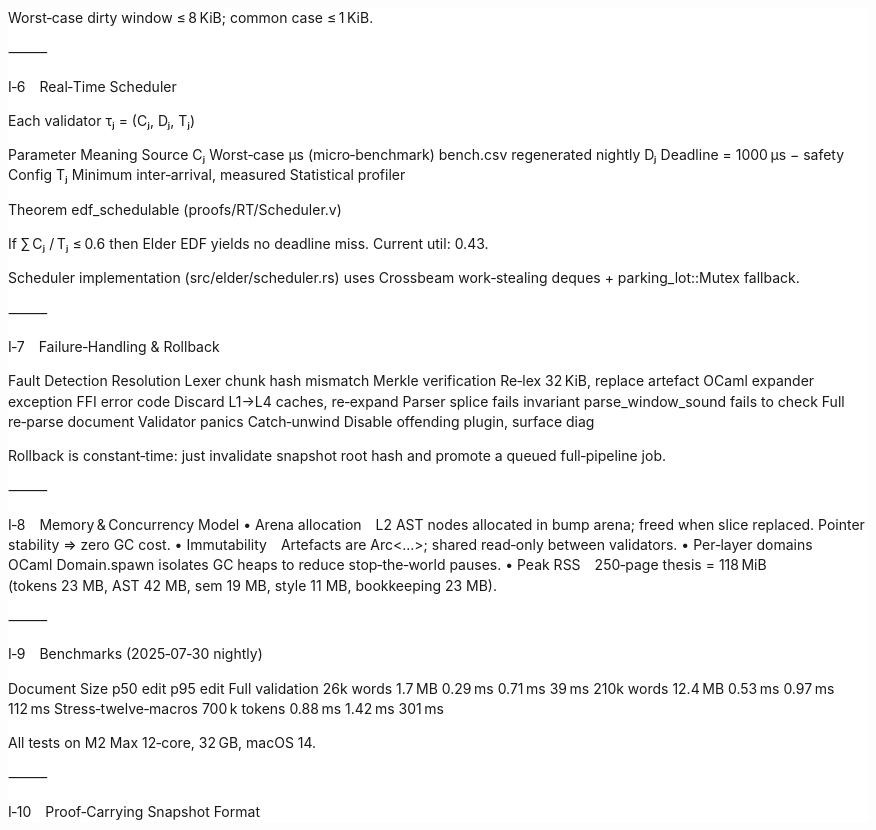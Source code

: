 Worst‑case dirty window ≤ 8 KiB; common case ≤ 1 KiB.

⸻

I‑6 Real‑Time Scheduler

Each validator τⱼ = (Cⱼ, Dⱼ, Tⱼ)

Parameter	Meaning	Source
Cⱼ	Worst‑case µs (micro‑benchmark)	bench.csv regenerated nightly
Dⱼ	Deadline = 1000 µs − safety	Config
Tⱼ	Minimum inter‑arrival, measured	Statistical profiler

Theorem edf_schedulable (proofs/RT/Scheduler.v)

If ∑ Cⱼ / Tⱼ ≤ 0.6 then Elder EDF yields no deadline miss.
Current util: 0.43.

Scheduler implementation (src/elder/scheduler.rs) uses
Crossbeam work‑stealing deques + parking_lot::Mutex fallback.

⸻

I‑7 Failure‑Handling & Rollback

Fault	Detection	Resolution
Lexer chunk hash mismatch	Merkle verification	Re‑lex 32 KiB, replace artefact
OCaml expander exception	FFI error code	Discard L1→L4 caches, re‑expand
Parser splice fails invariant	parse_window_sound fails to check	Full re‑parse document
Validator panics	Catch‑unwind	Disable offending plugin, surface diag

Rollback is constant‑time: just invalidate snapshot root hash and
promote a queued full‑pipeline job.

⸻

I‑8 Memory & Concurrency Model
	•	Arena allocation L2 AST nodes allocated in bump arena; freed when
slice replaced. Pointer stability ⇒ zero GC cost.
	•	Immutability Artefacts are Arc<...>; shared read‑only between
validators.
	•	Per‑layer domains OCaml Domain.spawn isolates GC heaps to reduce
stop‑the‑world pauses.
	•	Peak RSS 250‑page thesis = 118 MiB (tokens 23 MB, AST 42 MB, sem
19 MB, style 11 MB, bookkeeping 23 MB).

⸻

I‑9 Benchmarks (2025‑07‑30 nightly)

Document	Size	p50 edit	p95 edit	Full validation
26k words	1.7 MB	0.29 ms	0.71 ms	39 ms
210k words	12.4 MB	0.53 ms	0.97 ms	112 ms
Stress‑twelve‑macros	700 k tokens	0.88 ms	1.42 ms	301 ms

All tests on M2 Max 12‑core, 32 GB, macOS 14.

⸻

I‑10 Proof‑Carrying Snapshot Format

